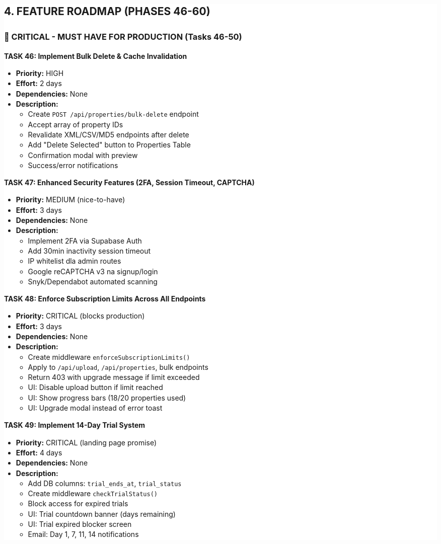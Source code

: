 
## 4. FEATURE ROADMAP (PHASES 46-60)

### 🔴 CRITICAL - MUST HAVE FOR PRODUCTION (Tasks 46-50)

**TASK 46: Implement Bulk Delete & Cache Invalidation**
- **Priority:** HIGH
- **Effort:** 2 days
- **Dependencies:** None
- **Description:**
  - Create `POST /api/properties/bulk-delete` endpoint
  - Accept array of property IDs
  - Revalidate XML/CSV/MD5 endpoints after delete
  - Add "Delete Selected" button to Properties Table
  - Confirmation modal with preview
  - Success/error notifications

**TASK 47: Enhanced Security Features (2FA, Session Timeout, CAPTCHA)**
- **Priority:** MEDIUM (nice-to-have)
- **Effort:** 3 days
- **Dependencies:** None
- **Description:**
  - Implement 2FA via Supabase Auth
  - Add 30min inactivity session timeout
  - IP whitelist dla admin routes
  - Google reCAPTCHA v3 na signup/login
  - Snyk/Dependabot automated scanning

**TASK 48: Enforce Subscription Limits Across All Endpoints**
- **Priority:** CRITICAL (blocks production)
- **Effort:** 3 days
- **Dependencies:** None
- **Description:**
  - Create middleware `enforceSubscriptionLimits()`
  - Apply to `/api/upload`, `/api/properties`, bulk endpoints
  - Return 403 with upgrade message if limit exceeded
  - UI: Disable upload button if limit reached
  - UI: Show progress bars (18/20 properties used)
  - UI: Upgrade modal instead of error toast

**TASK 49: Implement 14-Day Trial System**
- **Priority:** CRITICAL (landing page promise)
- **Effort:** 4 days
- **Dependencies:** None
- **Description:**
  - Add DB columns: `trial_ends_at`, `trial_status`
  - Create middleware `checkTrialStatus()`
  - Block access for expired trials
  - UI: Trial countdown banner (days remaining)
  - UI: Trial expired blocker screen
  - Email: Day 1, 7, 11, 14 notifications
